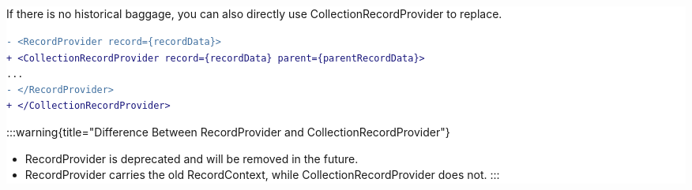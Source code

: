 If there is no historical baggage, you can also directly use CollectionRecordProvider to replace.

```diff
- <RecordProvider record={recordData}>
+ <CollectionRecordProvider record={recordData} parent={parentRecordData}>
...
- </RecordProvider>
+ </CollectionRecordProvider>
```

:::warning{title="Difference Between RecordProvider and CollectionRecordProvider"}
- RecordProvider is deprecated and will be removed in the future.
- RecordProvider carries the old RecordContext, while CollectionRecordProvider does not.
:::
